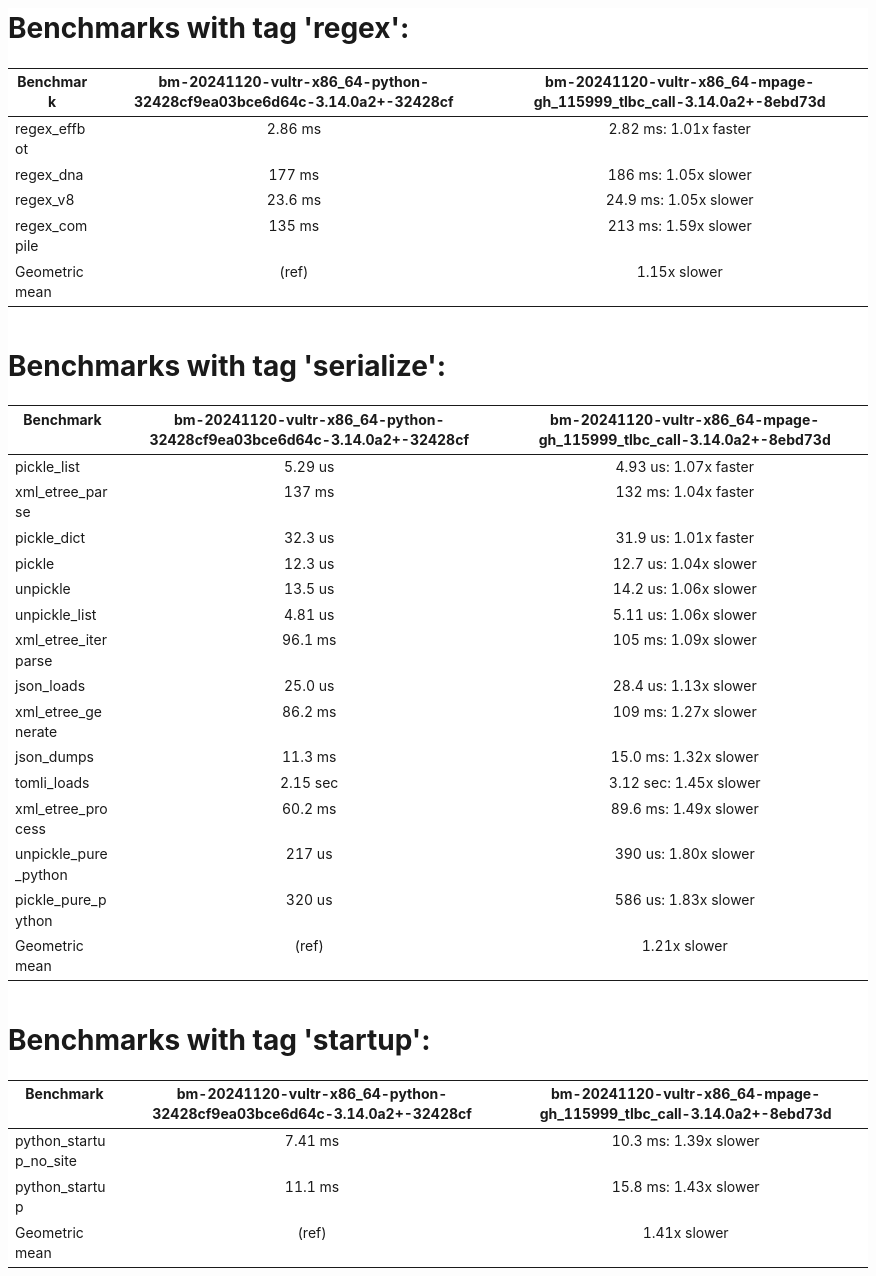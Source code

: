Benchmarks with tag 'regex':
============================

| Benchmark      | bm-20241120-vultr-x86_64-python-32428cf9ea03bce6d64c-3.14.0a2+-32428cf | bm-20241120-vultr-x86_64-mpage-gh_115999_tlbc_call-3.14.0a2+-8ebd73d |
|----------------|:----------------------------------------------------------------------:|:--------------------------------------------------------------------:|
| regex_effbot   | 2.86 ms                                                                | 2.82 ms: 1.01x faster                                                |
| regex_dna      | 177 ms                                                                 | 186 ms: 1.05x slower                                                 |
| regex_v8       | 23.6 ms                                                                | 24.9 ms: 1.05x slower                                                |
| regex_compile  | 135 ms                                                                 | 213 ms: 1.59x slower                                                 |
| Geometric mean | (ref)                                                                  | 1.15x slower                                                         |

Benchmarks with tag 'serialize':
================================

| Benchmark            | bm-20241120-vultr-x86_64-python-32428cf9ea03bce6d64c-3.14.0a2+-32428cf | bm-20241120-vultr-x86_64-mpage-gh_115999_tlbc_call-3.14.0a2+-8ebd73d |
|----------------------|:----------------------------------------------------------------------:|:--------------------------------------------------------------------:|
| pickle_list          | 5.29 us                                                                | 4.93 us: 1.07x faster                                                |
| xml_etree_parse      | 137 ms                                                                 | 132 ms: 1.04x faster                                                 |
| pickle_dict          | 32.3 us                                                                | 31.9 us: 1.01x faster                                                |
| pickle               | 12.3 us                                                                | 12.7 us: 1.04x slower                                                |
| unpickle             | 13.5 us                                                                | 14.2 us: 1.06x slower                                                |
| unpickle_list        | 4.81 us                                                                | 5.11 us: 1.06x slower                                                |
| xml_etree_iterparse  | 96.1 ms                                                                | 105 ms: 1.09x slower                                                 |
| json_loads           | 25.0 us                                                                | 28.4 us: 1.13x slower                                                |
| xml_etree_generate   | 86.2 ms                                                                | 109 ms: 1.27x slower                                                 |
| json_dumps           | 11.3 ms                                                                | 15.0 ms: 1.32x slower                                                |
| tomli_loads          | 2.15 sec                                                               | 3.12 sec: 1.45x slower                                               |
| xml_etree_process    | 60.2 ms                                                                | 89.6 ms: 1.49x slower                                                |
| unpickle_pure_python | 217 us                                                                 | 390 us: 1.80x slower                                                 |
| pickle_pure_python   | 320 us                                                                 | 586 us: 1.83x slower                                                 |
| Geometric mean       | (ref)                                                                  | 1.21x slower                                                         |

Benchmarks with tag 'startup':
==============================

| Benchmark              | bm-20241120-vultr-x86_64-python-32428cf9ea03bce6d64c-3.14.0a2+-32428cf | bm-20241120-vultr-x86_64-mpage-gh_115999_tlbc_call-3.14.0a2+-8ebd73d |
|------------------------|:----------------------------------------------------------------------:|:--------------------------------------------------------------------:|
| python_startup_no_site | 7.41 ms                                                                | 10.3 ms: 1.39x slower                                                |
| python_startup         | 11.1 ms                                                                | 15.8 ms: 1.43x slower                                                |
| Geometric mean         | (ref)                                                                  | 1.41x slower                                                         |
